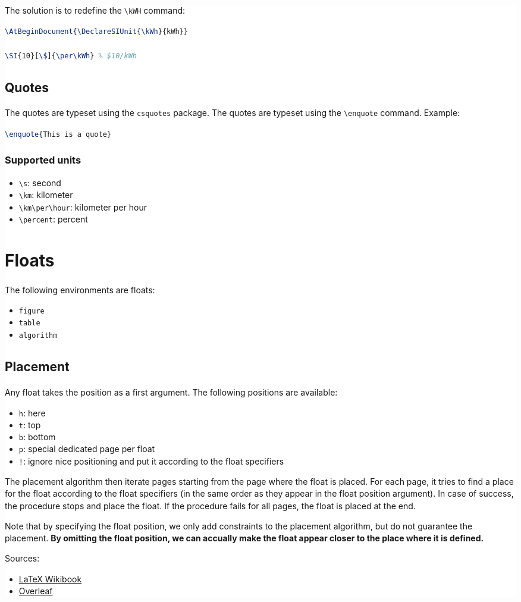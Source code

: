 The solution is to redefine the `\kWH` command:
```latex
\AtBeginDocument{\DeclareSIUnit{\kWh}{kWh}}

\SI{10}[\$]{\per\kWh} % $10/kWh
```


## Quotes
The quotes are typeset using the `csquotes` package. The quotes are typeset using the `\enquote` command. Example:
```latex
\enquote{This is a quote}
```



### Supported units

- `\s`: second
- `\km`: kilometer
- `\km\per\hour`: kilometer per hour
- `\percent`: percent



# Floats
The following environments are floats:

- `figure`
- `table`
- `algorithm`

## Placement
Any float takes the position as a first argument. The following positions are available:

- `h`: here
- `t`: top
- `b`: bottom
- `p`: special dedicated page per float
- `!`: ignore nice positioning and put it according to the float specifiers

The placement algorithm then iterate pages starting from the page where the float is placed. For each page, it tries to find a place for the float according to the float specifiers (in the same order as they appear in the float position argument). In case of success, the procedure stops and place the float. If the procedure fails for all pages, the float is placed at the end. 

Note that by specifying the float position, we only add constraints to the placement algorithm, but do not guarantee the placement. **By omitting the float position, we can accually make the float appear closer to the place where it is defined.**

Sources:

- [LaTeX Wikibook](https://en.wikibooks.org/wiki/LaTeX/Floats,_Figures_and_Captions#Figures)
- [Overleaf](https://www.overleaf.com/learn/latex/Positioning_images_and_tables#The_figure_environment)
